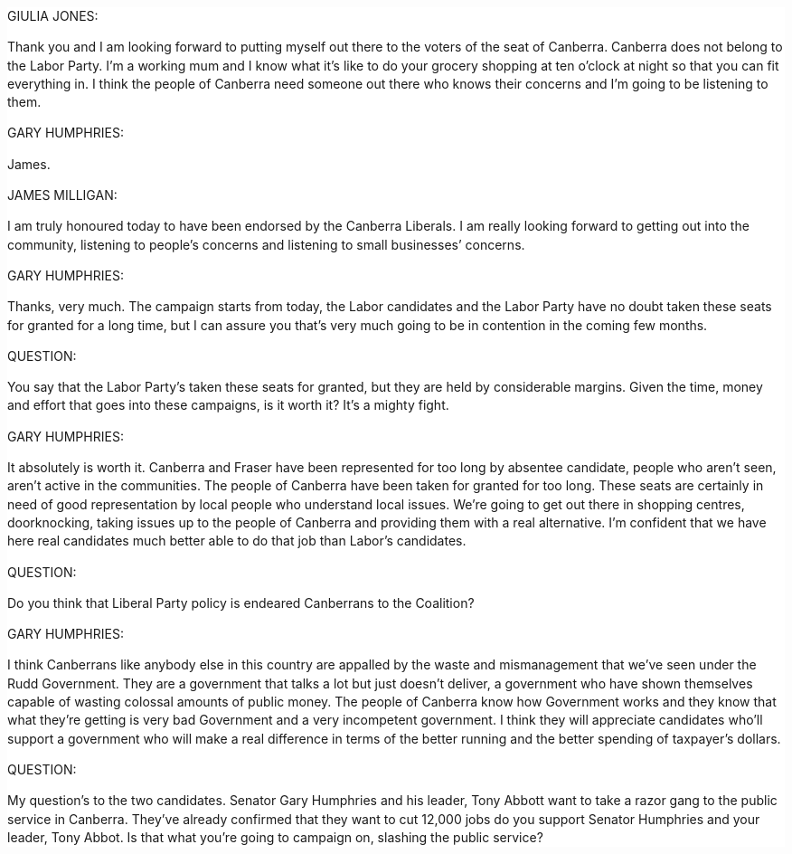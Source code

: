  GIULIA JONES:   

 Thank you and I am looking forward to putting myself out there to the voters of the seat of  Canberra. Canberra does not belong to the Labor Party. I’m a working mum and I know what  it’s like to do your grocery shopping at ten o’clock at night so that you can fit everything in. I  think the people of Canberra need someone out there who knows their concerns and I’m  going to be listening to them.   

 GARY HUMPHRIES:   

 James.   

 JAMES MILLIGAN:   

 I am truly honoured today to have been endorsed by the Canberra Liberals. I am really  looking forward to getting out into the community, listening to people’s concerns and  listening to small businesses’ concerns.   

 GARY HUMPHRIES:   

 Thanks, very much. The campaign starts from today, the Labor candidates and the Labor  Party have no doubt taken these seats for granted for a long time, but I can assure you that’s  very much going to be in contention in the coming few months.   

 QUESTION:   

 You say that the Labor Party’s taken these seats for granted, but they are held by considerable  margins. Given the time, money and effort that goes into these campaigns, is it worth it? It’s a  mighty fight. 

 GARY HUMPHRIES:   

 It absolutely is worth it. Canberra and Fraser have been represented for too long by absentee  candidate, people who aren’t seen, aren’t active in the communities. The people of Canberra  have been taken for granted for too long. These seats are certainly in need of good  representation by local people who understand local issues. We’re going to get out there in  shopping centres, doorknocking, taking issues up to the people of Canberra and providing  them with a real alternative. I’m confident that we have here real candidates much better able  to do that job than Labor’s candidates.   

 QUESTION:   

 Do you think that Liberal Party policy is endeared Canberrans to the Coalition?   

 GARY HUMPHRIES:   

 I think Canberrans like anybody else in this country are appalled by the waste and  mismanagement that we’ve seen under the Rudd Government. They are a government that  talks a lot but just doesn’t deliver, a government who have shown themselves capable of  wasting colossal amounts of public money. The people of Canberra know how Government  works and they know that what they’re getting is very bad Government and a very  incompetent government. I think they will appreciate candidates who’ll support a government  who will make a real difference in terms of the better running and the better spending of  taxpayer’s dollars.   

 QUESTION:   

 My question’s to the two candidates. Senator Gary Humphries and his leader, Tony Abbott  want to take a razor gang to the public service in Canberra. They’ve already confirmed that  they want to cut 12,000 jobs do you support Senator Humphries and your leader, Tony  Abbot. Is that what you’re going to campaign on, slashing the public service? 
